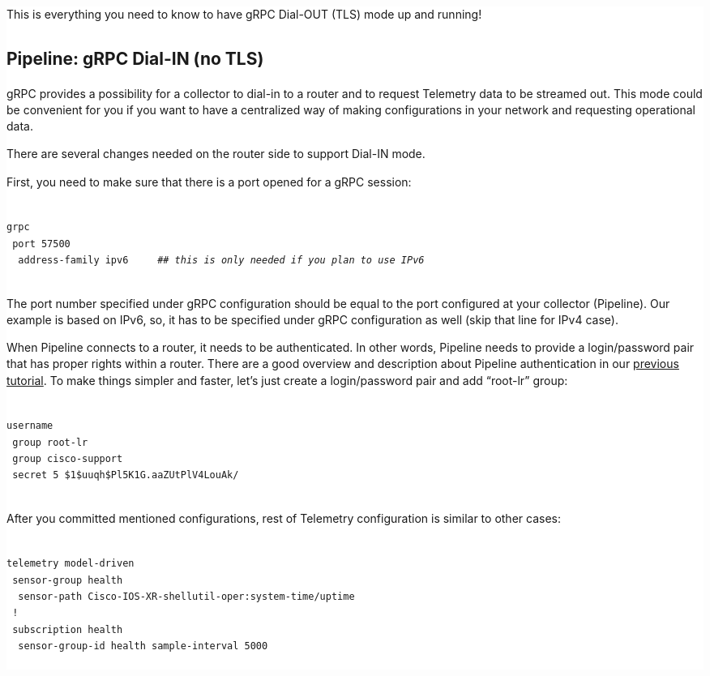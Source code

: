 This is everything you need to know to have gRPC Dial-OUT (TLS) mode up and running! 

## Pipeline: gRPC Dial-IN (no TLS)

gRPC provides a possibility for a collector to dial-in to a router and to request Telemetry data to be streamed out. This mode could be convenient for you if you want to have a centralized way of making configurations in your network and requesting operational data. 

There are several changes needed on the router side to support Dial-IN mode. 

First, you need to make sure that there is a port opened for a gRPC session:
 <div class="highlighter-rouge">
<pre class="highlight">
<code>
grpc
 port 57500              
  address-family ipv6     <i>## this is only needed if you plan to use IPv6</i>
</code>
</pre>
</div>

The port number specified under gRPC configuration should be equal to the port configured at your collector (Pipeline). Our example is based on IPv6, so, it has to be specified under gRPC configuration as well (skip that line for IPv4 case).

When Pipeline connects to a router, it needs to be authenticated. In other words, Pipeline needs to provide a login/password pair that has proper rights within a router. There are a good overview and description about Pipeline authentication in our [previous tutorial](https://xrdocs.github.io/telemetry/tutorials/2017-05-08-pipeline-with-grpc/#common-dialin-credentials). To make things simpler and faster, let’s just create a login/password pair and add “root-lr” group:
<div class="highlighter-rouge">
<pre class="highlight">
<code>
username 
 group root-lr
 group cisco-support
 secret 5 $1$uuqh$Pl5K1G.aaZUtPlV4LouAk/
</code>
</pre>
</div>

After you committed mentioned configurations, rest of Telemetry configuration is similar to other cases: 

<div class="highlighter-rouge">
<pre class="highlight">
<code>
telemetry model-driven
 sensor-group health
  sensor-path Cisco-IOS-XR-shellutil-oper:system-time/uptime
 !
 subscription health
  sensor-group-id health sample-interval 5000
</code>
</pre>
</div>

